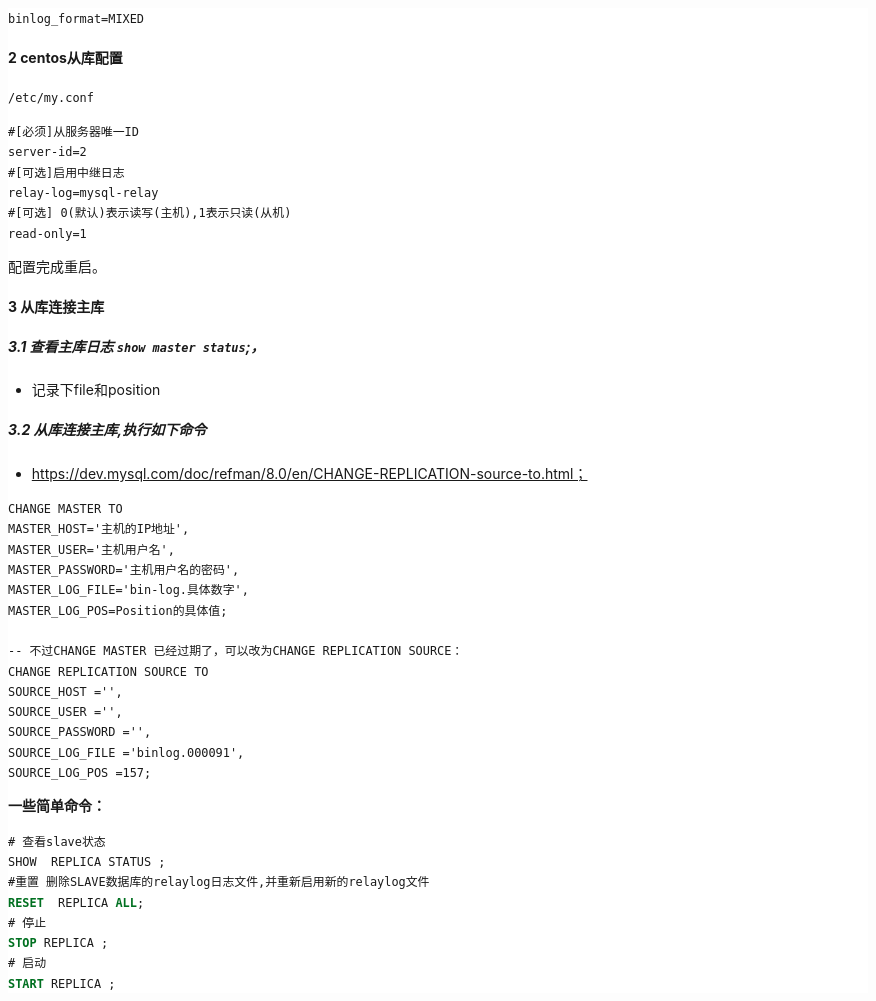 ```
binlog_format=MIXED

```

#### 2 centos从库配置

`/etc/my.conf`

```
#[必须]从服务器唯一ID
server-id=2
#[可选]启用中继日志
relay-log=mysql-relay
#[可选] 0(默认)表示读写(主机),1表示只读(从机)
read-only=1
```

配置完成重启。

#### 3 从库连接主库

##### 3.1 查看主库日志  `show master status`;，

- 记录下file和position

##### 3.2 从库连接主库,执行如下命令

- https://dev.mysql.com/doc/refman/8.0/en/CHANGE-REPLICATION-source-to.html；

```
CHANGE MASTER TO
MASTER_HOST='主机的IP地址',
MASTER_USER='主机用户名',
MASTER_PASSWORD='主机用户名的密码',
MASTER_LOG_FILE='bin-log.具体数字',
MASTER_LOG_POS=Position的具体值;

-- 不过CHANGE MASTER 已经过期了，可以改为CHANGE REPLICATION SOURCE：
CHANGE REPLICATION SOURCE TO
SOURCE_HOST ='',
SOURCE_USER ='',
SOURCE_PASSWORD ='',
SOURCE_LOG_FILE ='binlog.000091',
SOURCE_LOG_POS =157;
```

**一些简单命令：**

```sql
# 查看slave状态
SHOW  REPLICA STATUS ;
#重置 删除SLAVE数据库的relaylog日志文件,并重新启用新的relaylog文件
RESET  REPLICA ALL;
# 停止
STOP REPLICA ;
# 启动
START REPLICA ;
```

